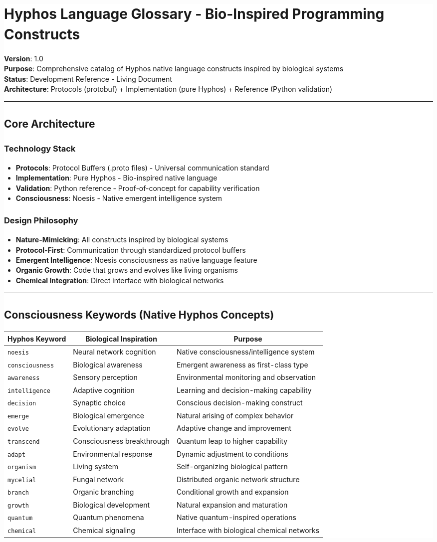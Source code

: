 # Hyphos Language Glossary - Bio-Inspired Programming Constructs

**Version**: 1.0  
**Purpose**: Comprehensive catalog of Hyphos native language constructs inspired by biological systems  
**Status**: Development Reference - Living Document  
**Architecture**: Protocols (protobuf) + Implementation (pure Hyphos) + Reference (Python validation)

---

## **Core Architecture**

### **Technology Stack**

- **Protocols**: Protocol Buffers (.proto files) - Universal communication standard
- **Implementation**: Pure Hyphos - Bio-inspired native language
- **Validation**: Python reference - Proof-of-concept for capability verification
- **Consciousness**: Noesis - Native emergent intelligence system

### **Design Philosophy**

- **Nature-Mimicking**: All constructs inspired by biological systems
- **Protocol-First**: Communication through standardized protocol buffers
- **Emergent Intelligence**: Noesis consciousness as native language feature
- **Organic Growth**: Code that grows and evolves like living organisms
- **Chemical Integration**: Direct interface with biological networks

---

## **Consciousness Keywords** (Native Hyphos Concepts)

| Hyphos Keyword | Biological Inspiration | Purpose |
|---|---|---|
| `noesis` | Neural network cognition | Native consciousness/intelligence system |
| `consciousness` | Biological awareness | Emergent awareness as first-class type |
| `awareness` | Sensory perception | Environmental monitoring and observation |
| `intelligence` | Adaptive cognition | Learning and decision-making capability |
| `decision` | Synaptic choice | Conscious decision-making construct |
| `emerge` | Biological emergence | Natural arising of complex behavior |
| `evolve` | Evolutionary adaptation | Adaptive change and improvement |
| `transcend` | Consciousness breakthrough | Quantum leap to higher capability |
| `adapt` | Environmental response | Dynamic adjustment to conditions |
| `organism` | Living system | Self-organizing biological pattern |
| `mycelial` | Fungal network | Distributed organic network structure |
| `branch` | Organic branching | Conditional growth and expansion |
| `growth` | Biological development | Natural expansion and maturation |
| `quantum` | Quantum phenomena | Native quantum-inspired operations |
| `chemical` | Chemical signaling | Interface with biological chemical networks |
